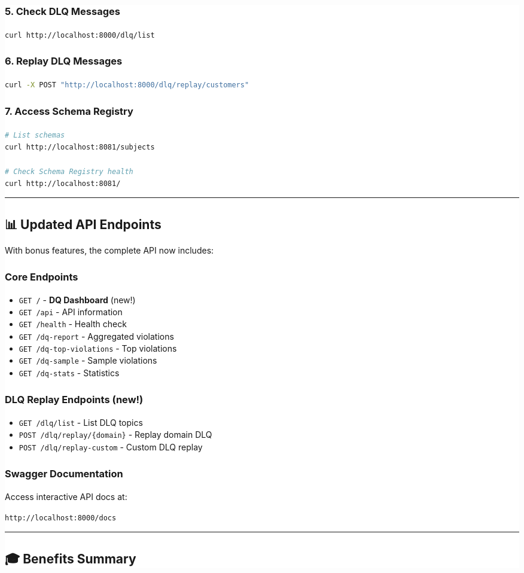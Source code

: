 ### 5. Check DLQ Messages

```bash
curl http://localhost:8000/dlq/list
```

### 6. Replay DLQ Messages

```bash
curl -X POST "http://localhost:8000/dlq/replay/customers"
```

### 7. Access Schema Registry

```bash
# List schemas
curl http://localhost:8081/subjects

# Check Schema Registry health
curl http://localhost:8081/
```

---

## 📊 Updated API Endpoints

With bonus features, the complete API now includes:

### Core Endpoints
- `GET /` - **DQ Dashboard** (new!)
- `GET /api` - API information
- `GET /health` - Health check
- `GET /dq-report` - Aggregated violations
- `GET /dq-top-violations` - Top violations
- `GET /dq-sample` - Sample violations
- `GET /dq-stats` - Statistics

### DLQ Replay Endpoints (new!)
- `GET /dlq/list` - List DLQ topics
- `POST /dlq/replay/{domain}` - Replay domain DLQ
- `POST /dlq/replay-custom` - Custom DLQ replay

### Swagger Documentation

Access interactive API docs at:
```
http://localhost:8000/docs
```

---

## 🎓 Benefits Summary
